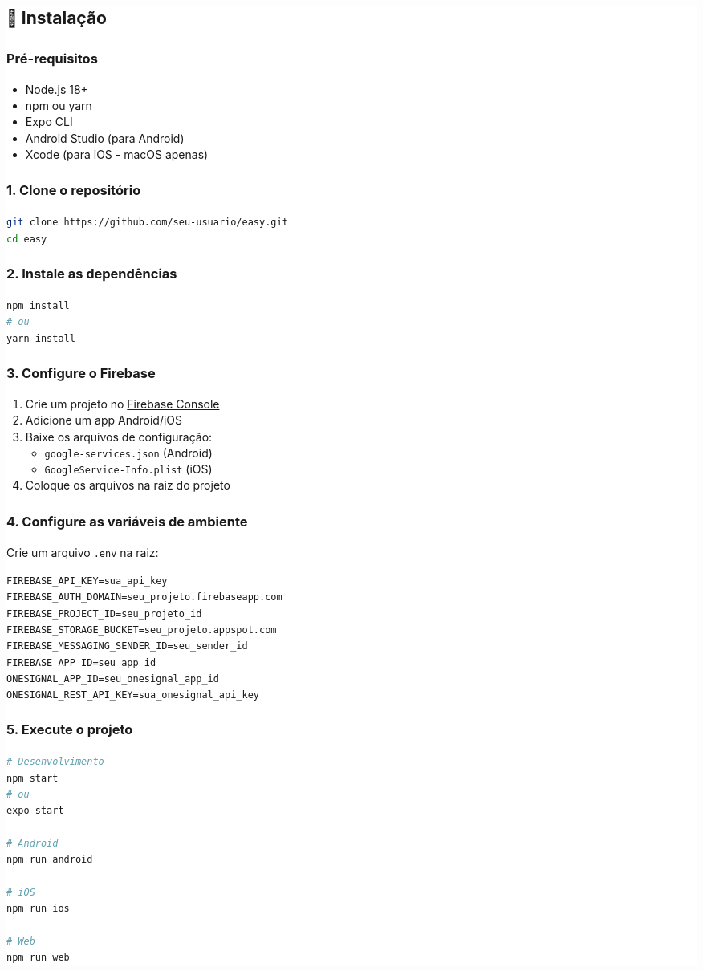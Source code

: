 ## 🚀 Instalação

### Pré-requisitos
- Node.js 18+ 
- npm ou yarn
- Expo CLI
- Android Studio (para Android)
- Xcode (para iOS - macOS apenas)

### 1. Clone o repositório
```bash
git clone https://github.com/seu-usuario/easy.git
cd easy
```

### 2. Instale as dependências
```bash
npm install
# ou
yarn install
```

### 3. Configure o Firebase
1. Crie um projeto no [Firebase Console](https://console.firebase.google.com/)
2. Adicione um app Android/iOS
3. Baixe os arquivos de configuração:
   - `google-services.json` (Android)
   - `GoogleService-Info.plist` (iOS)
4. Coloque os arquivos na raiz do projeto

### 4. Configure as variáveis de ambiente
Crie um arquivo `.env` na raiz:
```env
FIREBASE_API_KEY=sua_api_key
FIREBASE_AUTH_DOMAIN=seu_projeto.firebaseapp.com
FIREBASE_PROJECT_ID=seu_projeto_id
FIREBASE_STORAGE_BUCKET=seu_projeto.appspot.com
FIREBASE_MESSAGING_SENDER_ID=seu_sender_id
FIREBASE_APP_ID=seu_app_id
ONESIGNAL_APP_ID=seu_onesignal_app_id
ONESIGNAL_REST_API_KEY=sua_onesignal_api_key
```

### 5. Execute o projeto
```bash
# Desenvolvimento
npm start
# ou
expo start

# Android
npm run android

# iOS
npm run ios

# Web
npm run web
```
